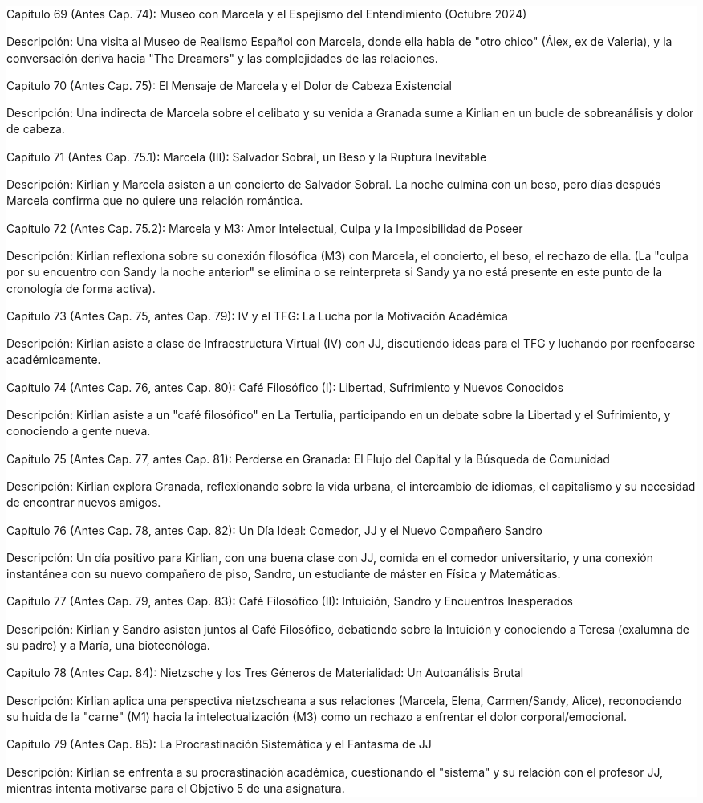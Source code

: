 Capítulo 69 (Antes Cap. 74): Museo con Marcela y el Espejismo del Entendimiento (Octubre 2024)

Descripción: Una visita al Museo de Realismo Español con Marcela, donde ella habla de "otro chico" (Álex, ex de Valeria), y la conversación deriva hacia "The Dreamers" y las complejidades de las relaciones.

Capítulo 70 (Antes Cap. 75): El Mensaje de Marcela y el Dolor de Cabeza Existencial

Descripción: Una indirecta de Marcela sobre el celibato y su venida a Granada sume a Kirlian en un bucle de sobreanálisis y dolor de cabeza.

Capítulo 71 (Antes Cap. 75.1): Marcela (III): Salvador Sobral, un Beso y la Ruptura Inevitable

Descripción: Kirlian y Marcela asisten a un concierto de Salvador Sobral. La noche culmina con un beso, pero días después Marcela confirma que no quiere una relación romántica.

Capítulo 72 (Antes Cap. 75.2): Marcela y M3: Amor Intelectual, Culpa y la Imposibilidad de Poseer

Descripción: Kirlian reflexiona sobre su conexión filosófica (M3) con Marcela, el concierto, el beso, el rechazo de ella. (La "culpa por su encuentro con Sandy la noche anterior" se elimina o se reinterpreta si Sandy ya no está presente en este punto de la cronología de forma activa).

Capítulo 73 (Antes Cap. 75, antes Cap. 79): IV y el TFG: La Lucha por la Motivación Académica

Descripción: Kirlian asiste a clase de Infraestructura Virtual (IV) con JJ, discutiendo ideas para el TFG y luchando por reenfocarse académicamente.

Capítulo 74 (Antes Cap. 76, antes Cap. 80): Café Filosófico (I): Libertad, Sufrimiento y Nuevos Conocidos

Descripción: Kirlian asiste a un "café filosófico" en La Tertulia, participando en un debate sobre la Libertad y el Sufrimiento, y conociendo a gente nueva.

Capítulo 75 (Antes Cap. 77, antes Cap. 81): Perderse en Granada: El Flujo del Capital y la Búsqueda de Comunidad

Descripción: Kirlian explora Granada, reflexionando sobre la vida urbana, el intercambio de idiomas, el capitalismo y su necesidad de encontrar nuevos amigos.

Capítulo 76 (Antes Cap. 78, antes Cap. 82): Un Día Ideal: Comedor, JJ y el Nuevo Compañero Sandro

Descripción: Un día positivo para Kirlian, con una buena clase con JJ, comida en el comedor universitario, y una conexión instantánea con su nuevo compañero de piso, Sandro, un estudiante de máster en Física y Matemáticas.

Capítulo 77 (Antes Cap. 79, antes Cap. 83): Café Filosófico (II): Intuición, Sandro y Encuentros Inesperados

Descripción: Kirlian y Sandro asisten juntos al Café Filosófico, debatiendo sobre la Intuición y conociendo a Teresa (exalumna de su padre) y a María, una biotecnóloga.

Capítulo 78 (Antes Cap. 84): Nietzsche y los Tres Géneros de Materialidad: Un Autoanálisis Brutal

Descripción: Kirlian aplica una perspectiva nietzscheana a sus relaciones (Marcela, Elena, Carmen/Sandy, Alice), reconociendo su huida de la "carne" (M1) hacia la intelectualización (M3) como un rechazo a enfrentar el dolor corporal/emocional.

Capítulo 79 (Antes Cap. 85): La Procrastinación Sistemática y el Fantasma de JJ

Descripción: Kirlian se enfrenta a su procrastinación académica, cuestionando el "sistema" y su relación con el profesor JJ, mientras intenta motivarse para el Objetivo 5 de una asignatura.
